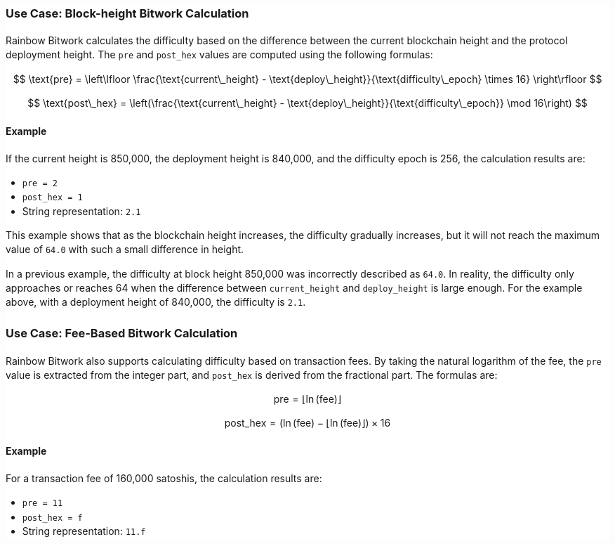 ### Use Case: Block-height Bitwork Calculation

Rainbow Bitwork calculates the difficulty based on the difference between the current blockchain height and the protocol deployment height. The `pre` and `post_hex` values are computed using the following formulas:

$$
\text{pre} = \left\lfloor \frac{\text{current\_height} - \text{deploy\_height}}{\text{difficulty\_epoch} \times 16} \right\rfloor
$$

$$
\text{post\_hex} = \left(\frac{\text{current\_height} - \text{deploy\_height}}{\text{difficulty\_epoch}} \mod 16\right)
$$

#### Example

If the current height is 850,000, the deployment height is 840,000, and the difficulty epoch is 256, the calculation results are:

* `pre = 2`
* `post_hex = 1`
* String representation: `2.1`

This example shows that as the blockchain height increases, the difficulty gradually increases, but it will not reach the maximum value of `64.0` with such a small difference in height.

In a previous example, the difficulty at block height 850,000 was incorrectly described as `64.0`. In reality, the difficulty only approaches or reaches 64 when the difference between `current_height` and `deploy_height` is large enough. For the example above, with a deployment height of 840,000, the difficulty is `2.1`.

### Use Case: Fee-Based Bitwork Calculation

Rainbow Bitwork also supports calculating difficulty based on transaction fees. By taking the natural logarithm of the fee, the `pre` value is extracted from the integer part, and `post_hex` is derived from the fractional part. The formulas are:

$$
\text{pre} = \left\lfloor \ln(\text{fee}) \right\rfloor
$$

$$
\text{post\_hex} = \left(\ln(\text{fee}) - \left\lfloor \ln(\text{fee}) \right\rfloor\right) \times 16
$$

#### Example

For a transaction fee of 160,000 satoshis, the calculation results are:

* `pre = 11`
* `post_hex = f`
* String representation: `11.f`
